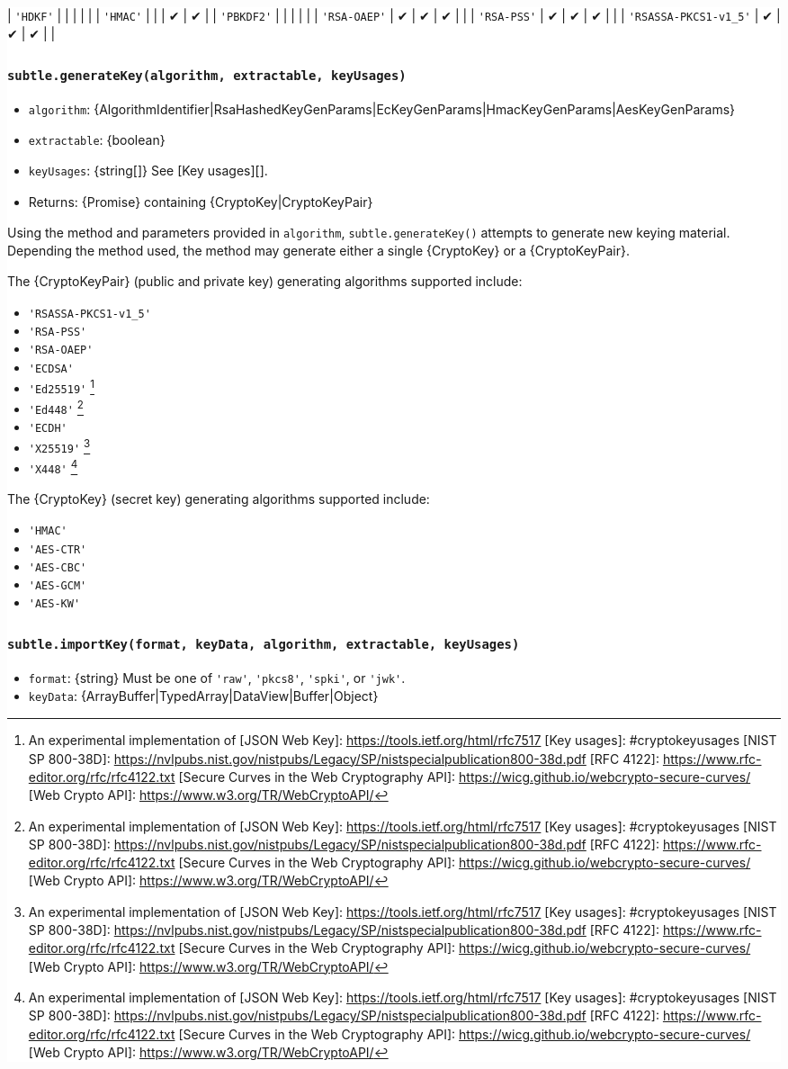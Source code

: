 | `'HDKF'`                                                  |          |           |         |         |
| `'HMAC'`                                                  |          |           | ✔       | ✔       |
| `'PBKDF2'`                                                |          |           |         |         |
| `'RSA-OAEP'`                                              | ✔        | ✔         | ✔       |         |
| `'RSA-PSS'`                                               | ✔        | ✔         | ✔       |         |
| `'RSASSA-PKCS1-v1_5'`                                     | ✔        | ✔         | ✔       |         |

### `subtle.generateKey(algorithm, extractable, keyUsages)`





* `algorithm`: {AlgorithmIdentifier|RsaHashedKeyGenParams|EcKeyGenParams|HmacKeyGenParams|AesKeyGenParams}



* `extractable`: {boolean}
* `keyUsages`: {string\[]} See [Key usages][].
* Returns: {Promise} containing {CryptoKey|CryptoKeyPair}

Using the method and parameters provided in `algorithm`, `subtle.generateKey()`
attempts to generate new keying material. Depending the method used, the method
may generate either a single {CryptoKey} or a {CryptoKeyPair}.

The {CryptoKeyPair} (public and private key) generating algorithms supported
include:

* `'RSASSA-PKCS1-v1_5'`
* `'RSA-PSS'`
* `'RSA-OAEP'`
* `'ECDSA'`
* `'Ed25519'` <span class="experimental-inline"></span>[^1]
* `'Ed448'` <span class="experimental-inline"></span>[^1]
* `'ECDH'`
* `'X25519'` <span class="experimental-inline"></span>[^1]
* `'X448'` <span class="experimental-inline"></span>[^1]

The {CryptoKey} (secret key) generating algorithms supported include:

* `'HMAC'`
* `'AES-CTR'`
* `'AES-CBC'`
* `'AES-GCM'`
* `'AES-KW'`

### `subtle.importKey(format, keyData, algorithm, extractable, keyUsages)`



* `format`: {string} Must be one of `'raw'`, `'pkcs8'`, `'spki'`, or `'jwk'`.
* `keyData`: {ArrayBuffer|TypedArray|DataView|Buffer|Object}


[^1]: An experimental implementation of
[JSON Web Key]: https://tools.ietf.org/html/rfc7517
[Key usages]: #cryptokeyusages
[NIST SP 800-38D]: https://nvlpubs.nist.gov/nistpubs/Legacy/SP/nistspecialpublication800-38d.pdf
[RFC 4122]: https://www.rfc-editor.org/rfc/rfc4122.txt
[Secure Curves in the Web Cryptography API]: https://wicg.github.io/webcrypto-secure-curves/
[Web Crypto API]: https://www.w3.org/TR/WebCryptoAPI/